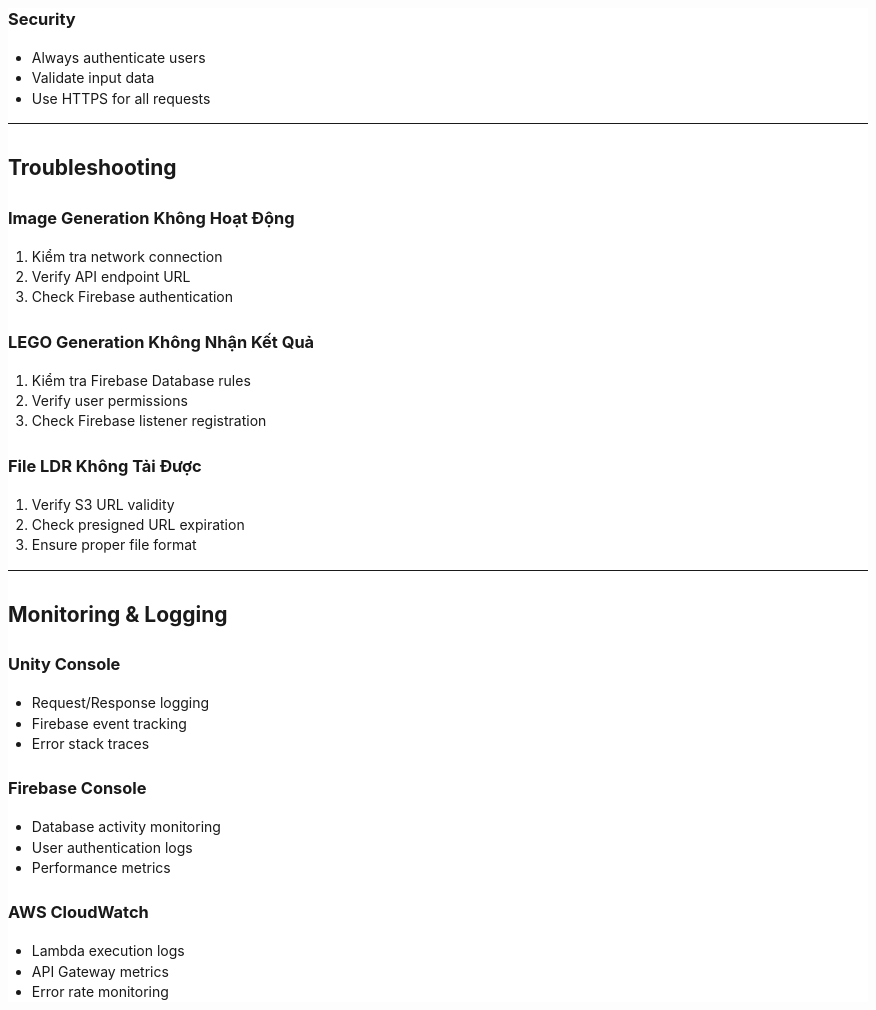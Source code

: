 ### **Security**
- Always authenticate users
- Validate input data
- Use HTTPS for all requests

---

## **Troubleshooting**

### **Image Generation Không Hoạt Động**
1. Kiểm tra network connection
2. Verify API endpoint URL
3. Check Firebase authentication

### **LEGO Generation Không Nhận Kết Quả**
1. Kiểm tra Firebase Database rules
2. Verify user permissions
3. Check Firebase listener registration

### **File LDR Không Tải Được**
1. Verify S3 URL validity
2. Check presigned URL expiration
3. Ensure proper file format

---

## **Monitoring & Logging**

### **Unity Console**
- Request/Response logging
- Firebase event tracking
- Error stack traces

### **Firebase Console**
- Database activity monitoring
- User authentication logs
- Performance metrics

### **AWS CloudWatch**
- Lambda execution logs
- API Gateway metrics
- Error rate monitoring 